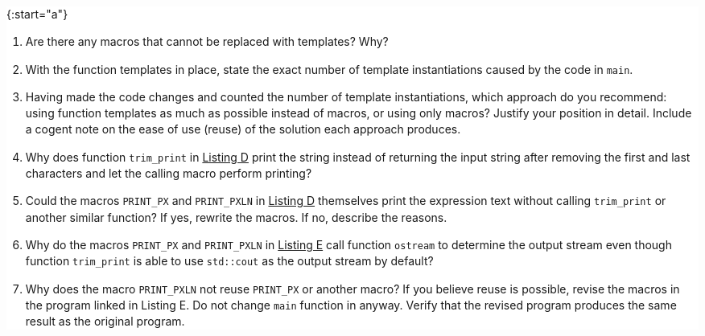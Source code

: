    {:start="a"}
   1. Are there any macros that cannot be replaced with templates? Why?

   2. With the function templates in place, state the exact number of template
      instantiations caused by the code in `main`.

   3. Having made the code changes and counted the number of template instantiations,
      which approach do you recommend: using function templates as much as possible
      instead of macros, or using only macros? Justify your position in detail. Include
      a cogent note on the ease of use (reuse) of the solution each approach produces.

7. Why does function `trim_print` in [Listing D](#listing-d) print the string instead of
   returning the input string after removing the first and last characters and let the
   calling macro perform printing?

8. Could the macros `PRINT_PX` and `PRINT_PXLN` in [Listing D](#listing-d) themselves
   print the expression text without calling `trim_print` or another similar function?
   If yes, rewrite the macros. If no, describe the reasons.

9. Why do the macros `PRINT_PX` and `PRINT_PXLN` in [Listing E](#listing-e) call function
   `ostream` to determine the output stream even though function `trim_print` is able to
   use `std::cout` as the output stream by default?

10. Why does the macro `PRINT_PXLN` not reuse `PRINT_PX` or another macro? If you
    believe reuse is possible, revise the macros in the program linked in Listing E. Do
    not change `main` function in anyway. Verify that the revised program produces the
    same result as the original program.
